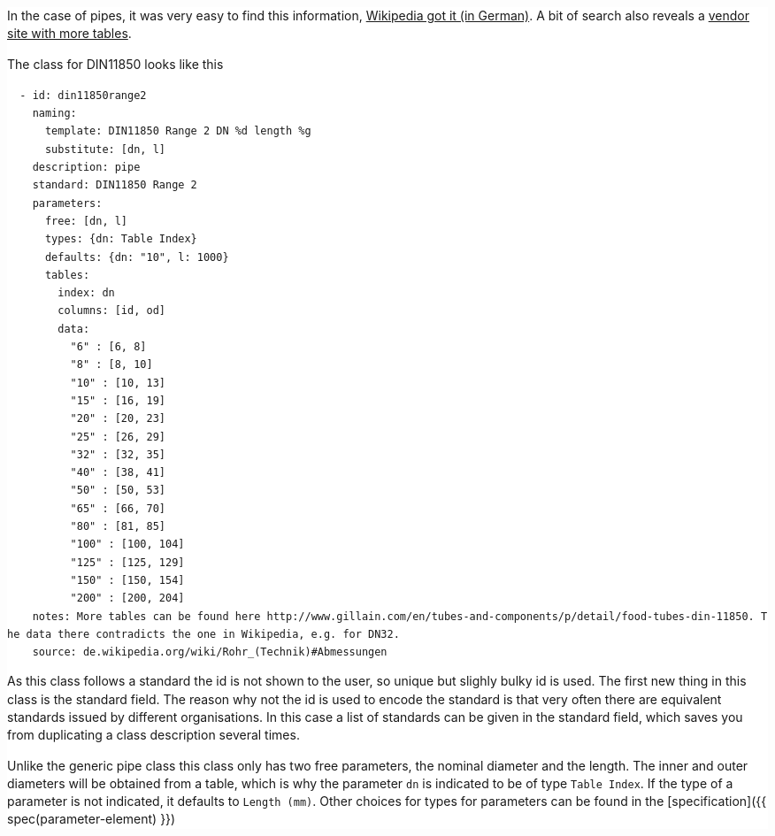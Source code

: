In the case of pipes, it was very easy to find this information,
[Wikipedia got it (in German)](http://de.wikipedia.org/wiki/Rohr_%28Technik%29#Abmessungen).
A bit of search also reveals a
[vendor site with more tables](http://www.gillain.com/en/tubes-and-components/p/detail/food-tubes-din-11850).

The class for DIN11850 looks like this

      - id: din11850range2
        naming:
          template: DIN11850 Range 2 DN %d length %g
          substitute: [dn, l]
        description: pipe
        standard: DIN11850 Range 2
        parameters:
          free: [dn, l]
          types: {dn: Table Index}
          defaults: {dn: "10", l: 1000}
          tables:
            index: dn
            columns: [id, od]
            data:
              "6" : [6, 8]
              "8" : [8, 10]
              "10" : [10, 13]
              "15" : [16, 19]
              "20" : [20, 23]
              "25" : [26, 29]
              "32" : [32, 35]
              "40" : [38, 41]
              "50" : [50, 53]
              "65" : [66, 70]
              "80" : [81, 85]
              "100" : [100, 104]
              "125" : [125, 129]
              "150" : [150, 154]
              "200" : [200, 204]
        notes: More tables can be found here http://www.gillain.com/en/tubes-and-components/p/detail/food-tubes-din-11850. The data there contradicts the one in Wikipedia, e.g. for DN32.
        source: de.wikipedia.org/wiki/Rohr_(Technik)#Abmessungen

As this class follows a standard the id is not shown to the user, so unique but
slighly bulky id is used. The first new thing in this class is the standard
field. The reason why not the id is used to encode the standard is that very
often there are equivalent standards issued by different organisations. In this
case a list of standards can be given in the standard field, which saves you
from duplicating a class description several times.

Unlike the generic pipe class this class only has two free parameters, the
nominal diameter and the length. The inner and outer diameters will be obtained
from a table, which is why the parameter `dn` is indicated to be of type `Table
Index`. If the type of a parameter is not indicated, it defaults to `Length
(mm)`. Other choices for types for parameters can be found in the
[specification]({{ spec(parameter-element) }})
